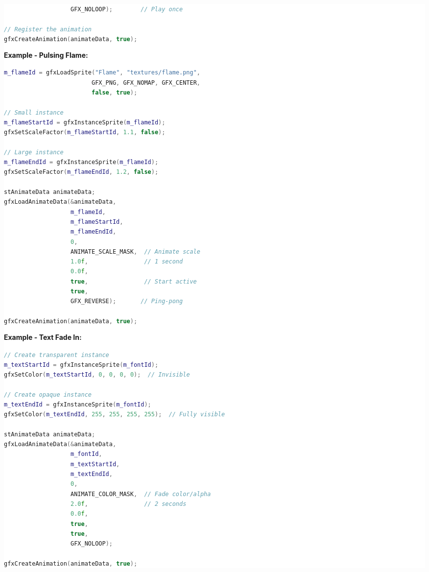 ```cpp
                   GFX_NOLOOP);        // Play once

// Register the animation
gfxCreateAnimation(animateData, true);
```

**Example - Pulsing Flame:**
```cpp
m_flameId = gfxLoadSprite("Flame", "textures/flame.png", 
                         GFX_PNG, GFX_NOMAP, GFX_CENTER, 
                         false, true);

// Small instance
m_flameStartId = gfxInstanceSprite(m_flameId);
gfxSetScaleFactor(m_flameStartId, 1.1, false);

// Large instance
m_flameEndId = gfxInstanceSprite(m_flameId);
gfxSetScaleFactor(m_flameEndId, 1.2, false);

stAnimateData animateData;
gfxLoadAnimateData(&animateData, 
                   m_flameId, 
                   m_flameStartId, 
                   m_flameEndId, 
                   0, 
                   ANIMATE_SCALE_MASK,  // Animate scale
                   1.0f,                // 1 second
                   0.0f, 
                   true,                // Start active
                   true, 
                   GFX_REVERSE);       // Ping-pong

gfxCreateAnimation(animateData, true);
```

**Example - Text Fade In:**
```cpp
// Create transparent instance
m_textStartId = gfxInstanceSprite(m_fontId);
gfxSetColor(m_textStartId, 0, 0, 0, 0);  // Invisible

// Create opaque instance
m_textEndId = gfxInstanceSprite(m_fontId);
gfxSetColor(m_textEndId, 255, 255, 255, 255);  // Fully visible

stAnimateData animateData;
gfxLoadAnimateData(&animateData, 
                   m_fontId, 
                   m_textStartId, 
                   m_textEndId, 
                   0, 
                   ANIMATE_COLOR_MASK,  // Fade color/alpha
                   2.0f,                // 2 seconds
                   0.0f, 
                   true, 
                   true, 
                   GFX_NOLOOP);

gfxCreateAnimation(animateData, true);
```
